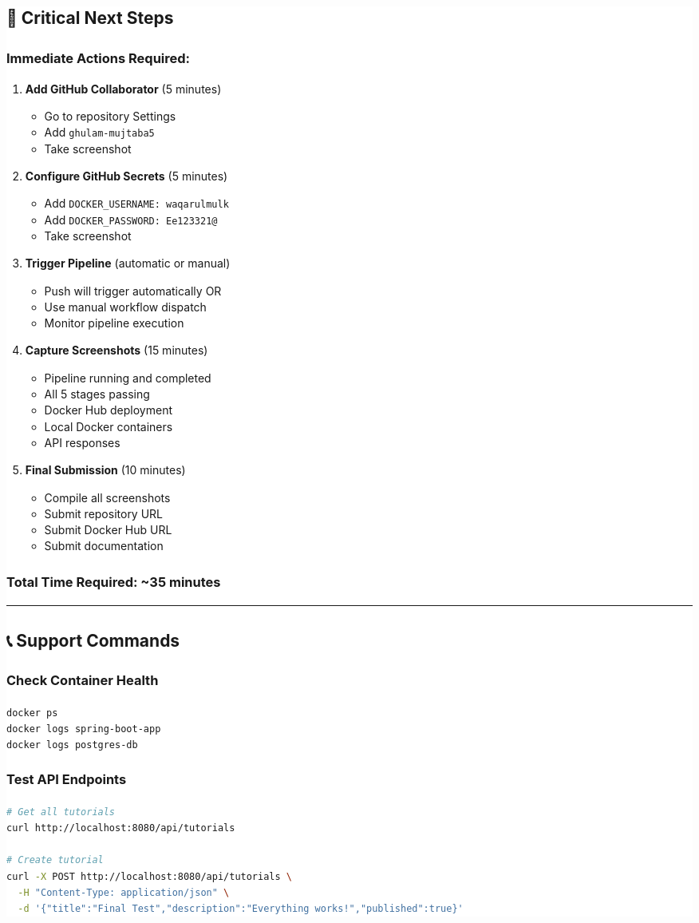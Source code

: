
## 🚨 Critical Next Steps

### Immediate Actions Required:

1. **Add GitHub Collaborator** (5 minutes)
   - Go to repository Settings
   - Add `ghulam-mujtaba5`
   - Take screenshot

2. **Configure GitHub Secrets** (5 minutes)
   - Add `DOCKER_USERNAME: waqarulmulk`
   - Add `DOCKER_PASSWORD: Ee123321@`
   - Take screenshot

3. **Trigger Pipeline** (automatic or manual)
   - Push will trigger automatically OR
   - Use manual workflow dispatch
   - Monitor pipeline execution

4. **Capture Screenshots** (15 minutes)
   - Pipeline running and completed
   - All 5 stages passing
   - Docker Hub deployment
   - Local Docker containers
   - API responses

5. **Final Submission** (10 minutes)
   - Compile all screenshots
   - Submit repository URL
   - Submit Docker Hub URL
   - Submit documentation

### Total Time Required: ~35 minutes

---

## 📞 Support Commands

### Check Container Health
```bash
docker ps
docker logs spring-boot-app
docker logs postgres-db
```

### Test API Endpoints
```bash
# Get all tutorials
curl http://localhost:8080/api/tutorials

# Create tutorial
curl -X POST http://localhost:8080/api/tutorials \
  -H "Content-Type: application/json" \
  -d '{"title":"Final Test","description":"Everything works!","published":true}'
```
